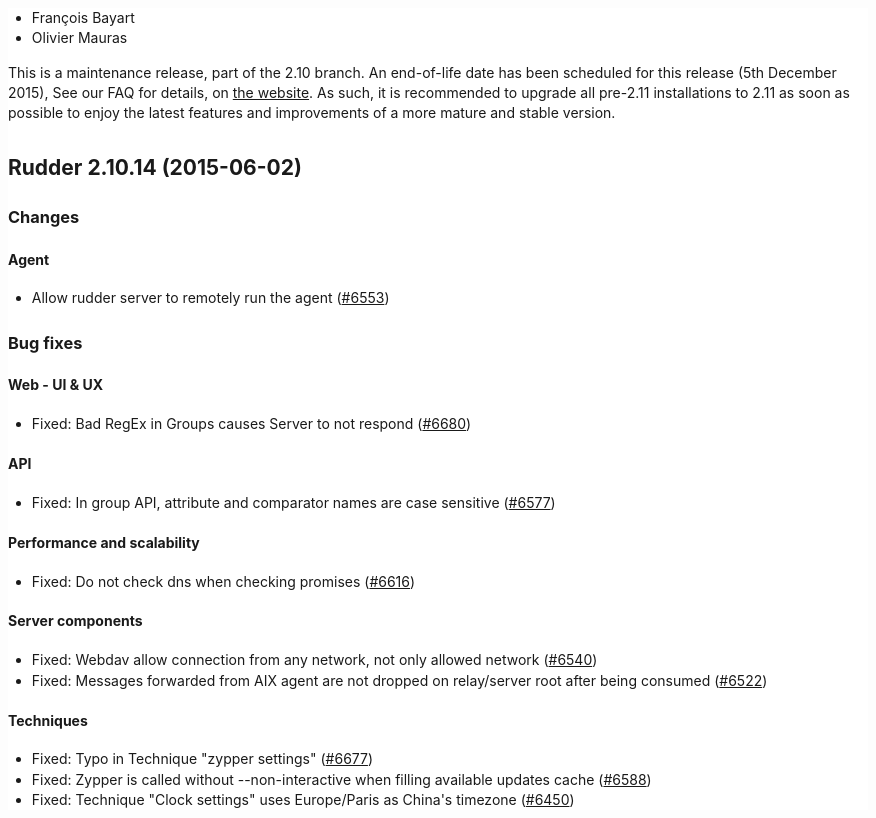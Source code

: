   - François Bayart
  - Olivier Mauras

This is a maintenance release, part of the 2.10 branch. An end-of-life
date has been scheduled for this release (5th December 2015), See our
FAQ for details, on
[the website](https://www.rudder-project.org/site/documentation/faq/#what_is_the_versioning_policy).
As such, it is recommended to upgrade all pre-2.11 installations to 2.11 as
soon as possible to enjoy the latest features and improvements of a more
mature and stable version.

## Rudder 2.10.14 (2015-06-02)

### Changes

#### Agent

  - Allow rudder server to remotely run the agent
    ([\#6553](http://www.rudder-project.org/redmine/issues/6553))

### Bug fixes

#### Web - UI & UX

  - Fixed: Bad RegEx in Groups causes Server to not respond
    ([\#6680](http://www.rudder-project.org/redmine/issues/6680))

#### API

  - Fixed: In group API, attribute and comparator names are case
    sensitive
    ([\#6577](http://www.rudder-project.org/redmine/issues/6577))

#### Performance and scalability

  - Fixed: Do not check dns when checking promises
    ([\#6616](http://www.rudder-project.org/redmine/issues/6616))

#### Server components

  - Fixed: Webdav allow connection from any network, not only allowed
    network
    ([\#6540](http://www.rudder-project.org/redmine/issues/6540))
  - Fixed: Messages forwarded from AIX agent are not dropped on
    relay/server root after being consumed
    ([\#6522](http://www.rudder-project.org/redmine/issues/6522))

#### Techniques

  - Fixed: Typo in Technique "zypper settings"
    ([\#6677](http://www.rudder-project.org/redmine/issues/6677))
  - Fixed: Zypper is called without --non-interactive when filling
    available updates cache
    ([\#6588](http://www.rudder-project.org/redmine/issues/6588))
  - Fixed: Technique "Clock settings" uses Europe/Paris as China's
    timezone
    ([\#6450](http://www.rudder-project.org/redmine/issues/6450))
